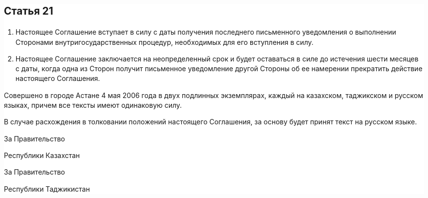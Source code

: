 ## Статья 21

1. Настоящее Соглашение вступает в силу с даты получения последнего письменного уведомления о выполнении Сторонами внутригосударственных процедур, необходимых для его вступления в силу.

2. Настоящее Соглашение заключается на неопределенный срок и будет оставаться в силе до истечения шести месяцев с даты, когда одна из Сторон получит письменное уведомление другой Стороны об ее намерении прекратить действие настоящего Соглашения.

Совершено в городе Астане 4 мая 2006 года в двух подлинных экземплярах, каждый на казахском, таджикском и русском языках, причем все тексты имеют одинаковую силу.

В случае расхождения в толковании положений настоящего Соглашения, за основу будет принят текст на русском языке.

За Правительство

Республики Казахстан

За Правительство

Республики Таджикистан

